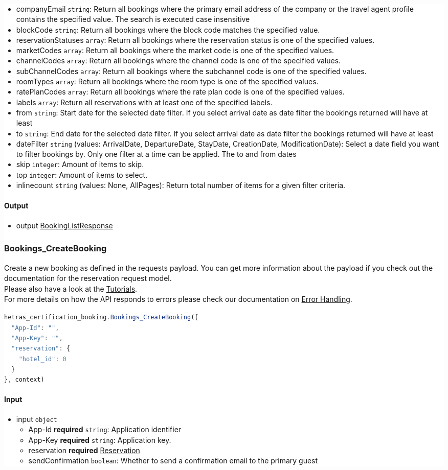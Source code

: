   * companyEmail `string`: Return all bookings where the primary email address of the company or the travel agent profile contains the specified value. The search is executed case insensitive
  * blockCode `string`: Return all bookings where the block code matches the specified value.
  * reservationStatuses `array`: Return all bookings where the reservation status is one of the specified values.
  * marketCodes `array`: Return all bookings where the market code is one of the specified values.
  * channelCodes `array`: Return all bookings where the channel code is one of the specified values.
  * subChannelCodes `array`: Return all bookings where the subchannel code is one of the specified values.
  * roomTypes `array`: Return all bookings where the room type is one of the specified values.
  * ratePlanCodes `array`: Return all bookings where the rate plan code is one of the specified values.
  * labels `array`: Return all reservations with at least one of the specified labels.
  * from `string`: Start date for the selected date filter. If you select arrival date as date filter the bookings returned will have at least
  * to `string`: End date for the selected date filter. If you select arrival date as date filter the bookings returned will have at least
  * dateFilter `string` (values: ArrivalDate, DepartureDate, StayDate, CreationDate, ModificationDate): Select a date field you want to filter bookings by. Only one filter at a time can be applied. The to and from dates
  * skip `integer`: Amount of items to skip.
  * top `integer`: Amount of items to select.
  * inlinecount `string` (values: None, AllPages): Return total number of items for a given filter criteria.

#### Output
* output [BookingListResponse](#bookinglistresponse)

### Bookings_CreateBooking
Create a new booking as defined in the requests payload. You can get more information about the payload if you check out the
            documentation for the reservation request model.<br />
            Please also have a look at the <a href="https://developer.hetras.com/docs/tutorials" onfocus="this.blur()">Tutorials</a>.<br />
            For more details on how the API responds to errors please check our documentation on 
            <a href="https://developer.hetras.com/docs/errors/" onfocus="this.blur()">Error Handling</a>.


```js
hetras_certification_booking.Bookings_CreateBooking({
  "App-Id": "",
  "App-Key": "",
  "reservation": {
    "hotel_id": 0
  }
}, context)
```

#### Input
* input `object`
  * App-Id **required** `string`: Application identifier
  * App-Key **required** `string`: Application key.
  * reservation **required** [Reservation](#reservation)
  * sendConfirmation `boolean`: Whether to send a confirmation email to the primary guest
